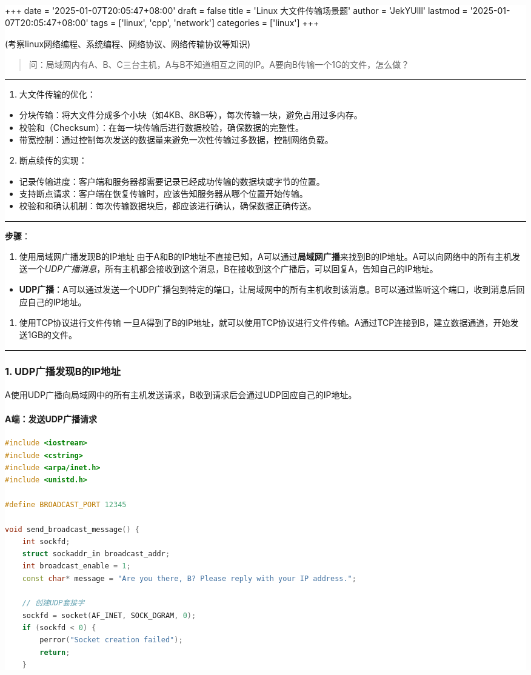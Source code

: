 +++
date = '2025-01-07T20:05:47+08:00'
draft = false
title = 'Linux 大文件传输场景题'
author = 'JekYUlll'
lastmod = '2025-01-07T20:05:47+08:00'
tags = ['linux', 'cpp', 'network']
categories = ['linux']
+++

(考察linux网络编程、系统编程、网络协议、网络传输协议等知识)

> 问：局域网内有A、B、C三台主机，A与B不知道相互之间的IP。A要向B传输一个1G的文件，怎么做？

---

1. 大文件传输的优化：  

- 分块传输：将大文件分成多个小块（如4KB、8KB等），每次传输一块，避免占用过多内存。
- 校验和（Checksum）：在每一块传输后进行数据校验，确保数据的完整性。
- 带宽控制：通过控制每次发送的数据量来避免一次性传输过多数据，控制网络负载。

2. 断点续传的实现：

- 记录传输进度：客户端和服务器都需要记录已经成功传输的数据块或字节的位置。
- 支持断点请求：客户端在恢复传输时，应该告知服务器从哪个位置开始传输。
- 校验和和确认机制：每次传输数据块后，都应该进行确认，确保数据正确传送。

---

**步骤**：

1. 使用局域网广播发现B的IP地址
由于A和B的IP地址不直接已知，A可以通过**局域网广播**来找到B的IP地址。A可以向网络中的所有主机发送一个*UDP广播消息*，所有主机都会接收到这个消息，B在接收到这个广播后，可以回复A，告知自己的IP地址。

- **UDP广播**：A可以通过发送一个UDP广播包到特定的端口，让局域网中的所有主机收到该消息。B可以通过监听这个端口，收到消息后回应自己的IP地址。

1. 使用TCP协议进行文件传输
一旦A得到了B的IP地址，就可以使用TCP协议进行文件传输。A通过TCP连接到B，建立数据通道，开始发送1GB的文件。

---

### 1. UDP广播发现B的IP地址

A使用UDP广播向局域网中的所有主机发送请求，B收到请求后会通过UDP回应自己的IP地址。

#### A端：发送UDP广播请求

```cpp
#include <iostream>
#include <cstring>
#include <arpa/inet.h>
#include <unistd.h>

#define BROADCAST_PORT 12345

void send_broadcast_message() {
    int sockfd;
    struct sockaddr_in broadcast_addr;
    int broadcast_enable = 1;
    const char* message = "Are you there, B? Please reply with your IP address.";

    // 创建UDP套接字
    sockfd = socket(AF_INET, SOCK_DGRAM, 0);
    if (sockfd < 0) {
        perror("Socket creation failed");
        return;
    }

```